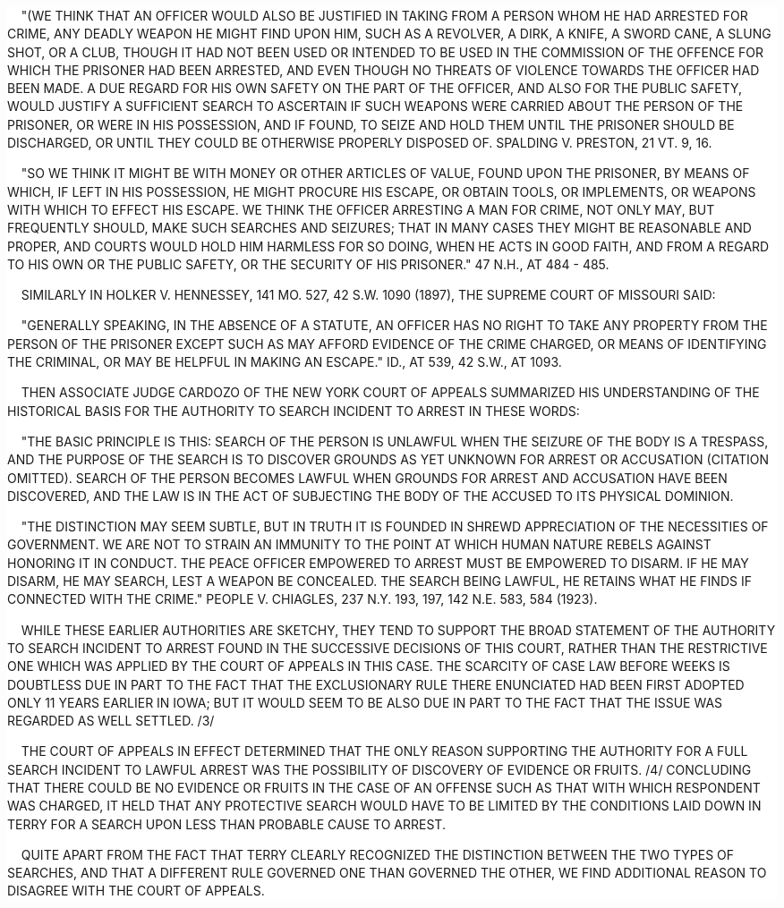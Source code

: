     "(WE THINK THAT AN OFFICER WOULD ALSO BE JUSTIFIED IN TAKING FROM A PERSON WHOM HE HAD ARRESTED FOR CRIME, ANY DEADLY WEAPON HE MIGHT FIND UPON HIM, SUCH AS A REVOLVER, A DIRK, A KNIFE, A SWORD CANE, A SLUNG SHOT, OR A CLUB, THOUGH IT HAD NOT BEEN USED OR INTENDED TO BE USED IN THE COMMISSION OF THE OFFENCE FOR WHICH THE PRISONER HAD BEEN ARRESTED, AND EVEN THOUGH NO THREATS OF VIOLENCE TOWARDS THE OFFICER HAD BEEN MADE.  A DUE REGARD FOR HIS OWN SAFETY ON THE PART OF THE OFFICER, AND ALSO FOR THE PUBLIC SAFETY, WOULD JUSTIFY A SUFFICIENT SEARCH TO ASCERTAIN IF SUCH WEAPONS WERE CARRIED ABOUT THE PERSON OF THE PRISONER, OR WERE IN HIS POSSESSION, AND IF FOUND, TO SEIZE AND HOLD THEM UNTIL THE PRISONER SHOULD BE DISCHARGED, OR UNTIL THEY COULD BE OTHERWISE PROPERLY DISPOSED OF.  SPALDING V. PRESTON, 21 VT. 9, 16.

    "SO WE THINK IT MIGHT BE WITH MONEY OR OTHER ARTICLES OF VALUE, FOUND UPON THE PRISONER, BY MEANS OF WHICH, IF LEFT IN HIS POSSESSION, HE MIGHT PROCURE HIS ESCAPE, OR OBTAIN TOOLS, OR IMPLEMENTS, OR WEAPONS WITH WHICH TO EFFECT HIS ESCAPE.  WE THINK THE OFFICER ARRESTING A MAN FOR CRIME, NOT ONLY MAY, BUT FREQUENTLY SHOULD, MAKE SUCH SEARCHES AND SEIZURES; THAT IN MANY CASES THEY MIGHT BE REASONABLE AND PROPER, AND COURTS WOULD HOLD HIM HARMLESS FOR SO DOING, WHEN HE ACTS IN GOOD FAITH, AND FROM A REGARD TO HIS OWN OR THE PUBLIC SAFETY, OR THE SECURITY OF HIS PRISONER."  47 N.H., AT 484 - 485.

    SIMILARLY IN HOLKER V. HENNESSEY, 141 MO. 527, 42 S.W. 1090 (1897), THE SUPREME COURT OF MISSOURI SAID:

    "GENERALLY SPEAKING, IN THE ABSENCE OF A STATUTE, AN OFFICER HAS NO RIGHT TO TAKE ANY PROPERTY FROM THE PERSON OF THE PRISONER EXCEPT SUCH AS MAY AFFORD EVIDENCE OF THE CRIME CHARGED, OR MEANS OF IDENTIFYING THE CRIMINAL, OR MAY BE HELPFUL IN MAKING AN ESCAPE."  ID., AT 539, 42 S.W., AT 1093.

    THEN ASSOCIATE JUDGE CARDOZO OF THE NEW YORK COURT OF APPEALS SUMMARIZED HIS UNDERSTANDING OF THE HISTORICAL BASIS FOR THE AUTHORITY TO SEARCH INCIDENT TO ARREST IN THESE WORDS:

    "THE BASIC PRINCIPLE IS THIS:  SEARCH OF THE PERSON IS UNLAWFUL WHEN THE SEIZURE OF THE BODY IS A TRESPASS, AND THE PURPOSE OF THE SEARCH IS TO DISCOVER GROUNDS AS YET UNKNOWN FOR ARREST OR ACCUSATION (CITATION OMITTED).  SEARCH OF THE PERSON BECOMES LAWFUL WHEN GROUNDS FOR ARREST AND ACCUSATION HAVE BEEN DISCOVERED, AND THE LAW IS IN THE ACT OF SUBJECTING THE BODY OF THE ACCUSED TO ITS PHYSICAL DOMINION.

    "THE DISTINCTION MAY SEEM SUBTLE, BUT IN TRUTH IT IS FOUNDED IN SHREWD APPRECIATION OF THE NECESSITIES OF GOVERNMENT.  WE ARE NOT TO STRAIN AN IMMUNITY TO THE POINT AT WHICH HUMAN NATURE REBELS AGAINST HONORING IT IN CONDUCT.  THE PEACE OFFICER EMPOWERED TO ARREST MUST BE EMPOWERED TO DISARM.  IF HE MAY DISARM, HE MAY SEARCH, LEST A WEAPON BE CONCEALED.  THE SEARCH BEING LAWFUL, HE RETAINS WHAT HE FINDS IF CONNECTED WITH THE CRIME."  PEOPLE V. CHIAGLES, 237 N.Y. 193, 197, 142 N.E. 583, 584 (1923).

    WHILE THESE EARLIER AUTHORITIES ARE SKETCHY, THEY TEND TO SUPPORT THE BROAD STATEMENT OF THE AUTHORITY TO SEARCH INCIDENT TO ARREST FOUND IN THE SUCCESSIVE DECISIONS OF THIS COURT, RATHER THAN THE RESTRICTIVE ONE WHICH WAS APPLIED BY THE COURT OF APPEALS IN THIS CASE.  THE SCARCITY OF CASE LAW BEFORE WEEKS IS DOUBTLESS DUE IN PART TO THE FACT THAT THE EXCLUSIONARY RULE THERE ENUNCIATED HAD BEEN FIRST ADOPTED ONLY 11 YEARS EARLIER IN IOWA; BUT IT WOULD SEEM TO BE ALSO DUE IN PART TO THE FACT THAT THE ISSUE WAS REGARDED AS WELL SETTLED.  /3/

    THE COURT OF APPEALS IN EFFECT DETERMINED THAT THE ONLY REASON SUPPORTING THE AUTHORITY FOR A FULL SEARCH INCIDENT TO LAWFUL ARREST WAS THE POSSIBILITY OF DISCOVERY OF EVIDENCE OR FRUITS.  /4/ CONCLUDING THAT THERE COULD BE NO EVIDENCE OR FRUITS IN THE CASE OF AN OFFENSE SUCH AS THAT WITH WHICH RESPONDENT WAS CHARGED, IT HELD THAT ANY PROTECTIVE SEARCH WOULD HAVE TO BE LIMITED BY THE CONDITIONS LAID DOWN IN TERRY FOR A SEARCH UPON LESS THAN PROBABLE CAUSE TO ARREST.

    QUITE APART FROM THE FACT THAT TERRY CLEARLY RECOGNIZED THE DISTINCTION BETWEEN THE TWO TYPES OF SEARCHES, AND THAT A DIFFERENT RULE GOVERNED ONE THAN GOVERNED THE OTHER, WE FIND ADDITIONAL REASON TO DISAGREE WITH THE COURT OF APPEALS.

